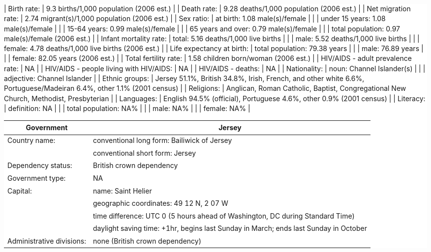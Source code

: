 | Birth rate: | 9.3 births/1,000 population (2006 est.) |
| Death rate: | 9.28 deaths/1,000 population (2006 est.) |
| Net migration rate: | 2.74 migrant(s)/1,000 population (2006 est.) |
| Sex ratio: | at birth: 1.08 male(s)/female |
| | under 15 years: 1.08 male(s)/female |
| | 15-64 years: 0.99 male(s)/female |
| | 65 years and over: 0.79 male(s)/female |
| | total population: 0.97 male(s)/female (2006 est.) |
| Infant mortality rate: | total: 5.16 deaths/1,000 live births |
| | male: 5.52 deaths/1,000 live births |
| | female: 4.78 deaths/1,000 live births (2006 est.) |
| Life expectancy at birth: | total population: 79.38 years |
| | male: 76.89 years |
| | female: 82.05 years (2006 est.) |
| Total fertility rate: | 1.58 children born/woman (2006 est.) |
| HIV/AIDS - adult prevalence rate: | NA |
| HIV/AIDS - people living with HIV/AIDS: | NA |
| HIV/AIDS - deaths: | NA |
| Nationality: | noun: Channel Islander(s) |
| | adjective: Channel Islander |
| Ethnic groups: | Jersey 51.1%, British 34.8%, Irish, French, and other white 6.6%, Portuguese/Madeiran 6.4%, other 1.1% (2001 census) |
| Religions: | Anglican, Roman Catholic, Baptist, Congregational New Church, Methodist, Presbyterian |
| Languages: | English 94.5% (official), Portuguese 4.6%, other 0.9% (2001 census) |
| Literacy: | definition: NA |
| | total population: NA% |
| | male: NA% |
| | female: NA% |

| Government | Jersey |
| --- | --- |
| Country name: | conventional long form: Bailiwick of Jersey |
| | conventional short form: Jersey |
| Dependency status: | British crown dependency |
| Government type: | NA |
| Capital: | name: Saint Helier |
| | geographic coordinates: 49 12 N, 2 07 W |
| | time difference: UTC 0 (5 hours ahead of Washington, DC during Standard Time) |
| | daylight saving time: +1hr, begins last Sunday in March; ends last Sunday in October |
| Administrative divisions: | none (British crown dependency) |